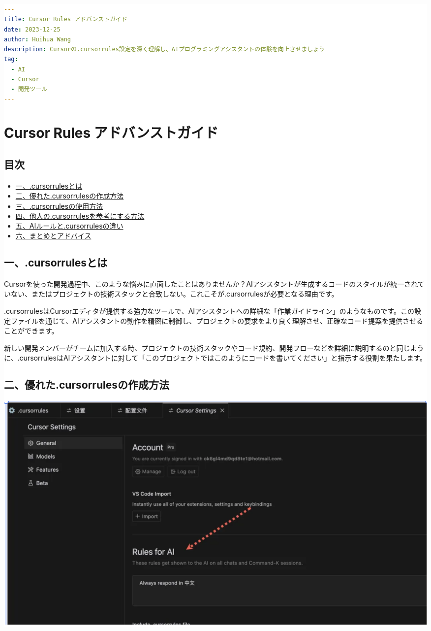 ```yaml
---
title: Cursor Rules アドバンストガイド
date: 2023-12-25
author: Huihua Wang
description: Cursorの.cursorrules設定を深く理解し、AIプログラミングアシスタントの体験を向上させましょう
tag:
  - AI
  - Cursor
  - 開発ツール
---
```


# Cursor Rules アドバンストガイド

## 目次

- [一、.cursorrulesとは](#一cursorrulesとは)
- [二、優れた.cursorrulesの作成方法](#二優れたcursorrulesの作成方法)
- [三、.cursorrulesの使用方法](#三cursorrulesの使用方法)
- [四、他人の.cursorrulesを参考にする方法](#四他人のcursorrulesを参考にする方法)
- [五、AIルールと.cursorrulesの違い](#五aiルールとcursorrulesの違い)
- [六、まとめとアドバイス](#六まとめとアドバイス)

## 一、.cursorrulesとは

Cursorを使った開発過程中、このような悩みに直面したことはありませんか？AIアシスタントが生成するコードのスタイルが統一されていない、またはプロジェクトの技術スタックと合致しない。これこそが.cursorrulesが必要となる理由です。

.cursorrulesはCursorエディタが提供する強力なツールで、AIアシスタントへの詳細な「作業ガイドライン」のようなものです。この設定ファイルを通じて、AIアシスタントの動作を精密に制御し、プロジェクトの要求をより良く理解させ、正確なコード提案を提供させることができます。

新しい開発メンバーがチームに加入する時、プロジェクトの技術スタックやコード規約、開発フローなどを詳細に説明するのと同じように、.cursorrulesはAIアシスタントに対して「このプロジェクトではこのようにコードを書いてください」と指示する役割を果たします。

## 二、優れた.cursorrulesの作成方法

![Cursor Directory](../assets/cursor-rules-seting.png)
